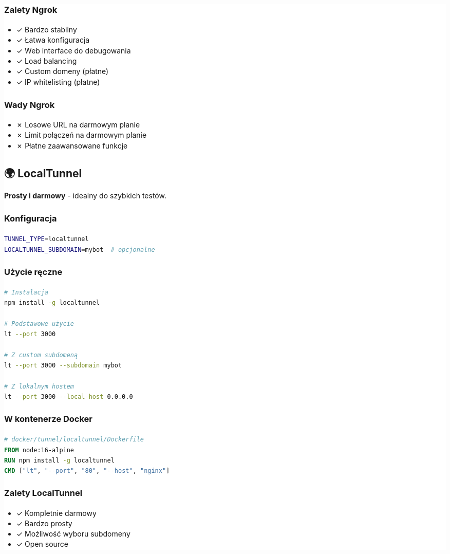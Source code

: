 ### Zalety Ngrok
- ✓ Bardzo stabilny
- ✓ Łatwa konfiguracja
- ✓ Web interface do debugowania
- ✓ Load balancing
- ✓ Custom domeny (płatne)
- ✓ IP whitelisting (płatne)

### Wady Ngrok
- ✗ Losowe URL na darmowym planie
- ✗ Limit połączeń na darmowym planie
- ✗ Płatne zaawansowane funkcje

## 🌍 LocalTunnel

**Prosty i darmowy** - idealny do szybkich testów.

### Konfiguracja

```bash
TUNNEL_TYPE=localtunnel
LOCALTUNNEL_SUBDOMAIN=mybot  # opcjonalne
```

### Użycie ręczne

```bash
# Instalacja
npm install -g localtunnel

# Podstawowe użycie
lt --port 3000

# Z custom subdomeną
lt --port 3000 --subdomain mybot

# Z lokalnym hostem
lt --port 3000 --local-host 0.0.0.0
```

### W kontenerze Docker

```dockerfile
# docker/tunnel/localtunnel/Dockerfile
FROM node:16-alpine
RUN npm install -g localtunnel
CMD ["lt", "--port", "80", "--host", "nginx"]
```

### Zalety LocalTunnel
- ✓ Kompletnie darmowy
- ✓ Bardzo prosty
- ✓ Możliwość wyboru subdomeny
- ✓ Open source
